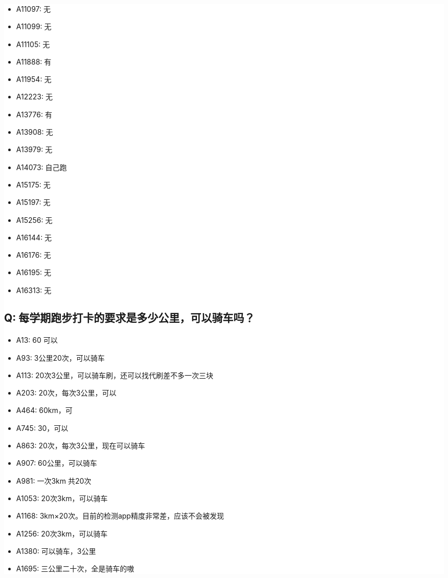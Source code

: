 - A11097: 无

- A11099: 无

- A11105: 无

- A11888: 有

- A11954: 无

- A12223: 无

- A13776: 有

- A13908: 无

- A13979: 无

- A14073: 自己跑

- A15175: 无

- A15197: 无

- A15256: 无

- A16144: 无

- A16176: 无

- A16195: 无

- A16313: 无

## Q: 每学期跑步打卡的要求是多少公里，可以骑车吗？

- A13: 60 可以

- A93: 3公里20次，可以骑车

- A113: 20次3公里，可以骑车刷，还可以找代刷差不多一次三块

- A203: 20次，每次3公里，可以

- A464: 60km，可

- A745: 30，可以

- A863: 20次，每次3公里，现在可以骑车

- A907: 60公里，可以骑车

- A981: 一次3km 共20次

- A1053: 20次3km，可以骑车

- A1168: 3km×20次。目前的检测app精度非常差，应该不会被发现

- A1256: 20次3km，可以骑车

- A1380: 可以骑车，3公里

- A1695: 三公里二十次，全是骑车的嗷
